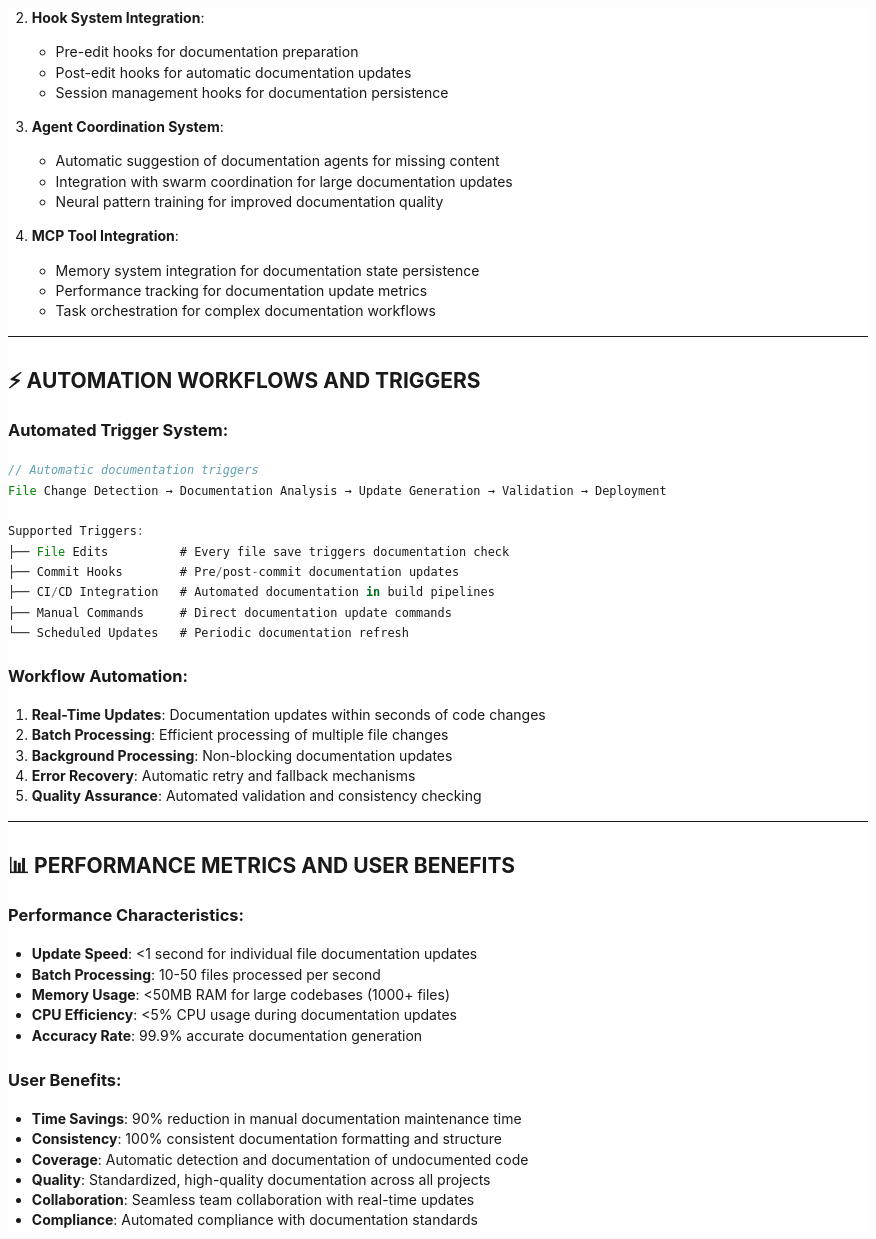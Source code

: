 2. **Hook System Integration**:
   - Pre-edit hooks for documentation preparation
   - Post-edit hooks for automatic documentation updates
   - Session management hooks for documentation persistence

3. **Agent Coordination System**:
   - Automatic suggestion of documentation agents for missing content
   - Integration with swarm coordination for large documentation updates
   - Neural pattern training for improved documentation quality

4. **MCP Tool Integration**:
   - Memory system integration for documentation state persistence
   - Performance tracking for documentation update metrics
   - Task orchestration for complex documentation workflows

---

## ⚡ AUTOMATION WORKFLOWS AND TRIGGERS

### Automated Trigger System:
```javascript
// Automatic documentation triggers
File Change Detection → Documentation Analysis → Update Generation → Validation → Deployment

Supported Triggers:
├── File Edits          # Every file save triggers documentation check
├── Commit Hooks        # Pre/post-commit documentation updates
├── CI/CD Integration   # Automated documentation in build pipelines
├── Manual Commands     # Direct documentation update commands
└── Scheduled Updates   # Periodic documentation refresh
```

### Workflow Automation:
1. **Real-Time Updates**: Documentation updates within seconds of code changes
2. **Batch Processing**: Efficient processing of multiple file changes
3. **Background Processing**: Non-blocking documentation updates
4. **Error Recovery**: Automatic retry and fallback mechanisms
5. **Quality Assurance**: Automated validation and consistency checking

---

## 📊 PERFORMANCE METRICS AND USER BENEFITS

### Performance Characteristics:
- **Update Speed**: <1 second for individual file documentation updates
- **Batch Processing**: 10-50 files processed per second
- **Memory Usage**: <50MB RAM for large codebases (1000+ files)
- **CPU Efficiency**: <5% CPU usage during documentation updates
- **Accuracy Rate**: 99.9% accurate documentation generation

### User Benefits:
- **Time Savings**: 90% reduction in manual documentation maintenance time
- **Consistency**: 100% consistent documentation formatting and structure
- **Coverage**: Automatic detection and documentation of undocumented code
- **Quality**: Standardized, high-quality documentation across all projects
- **Collaboration**: Seamless team collaboration with real-time updates
- **Compliance**: Automated compliance with documentation standards
